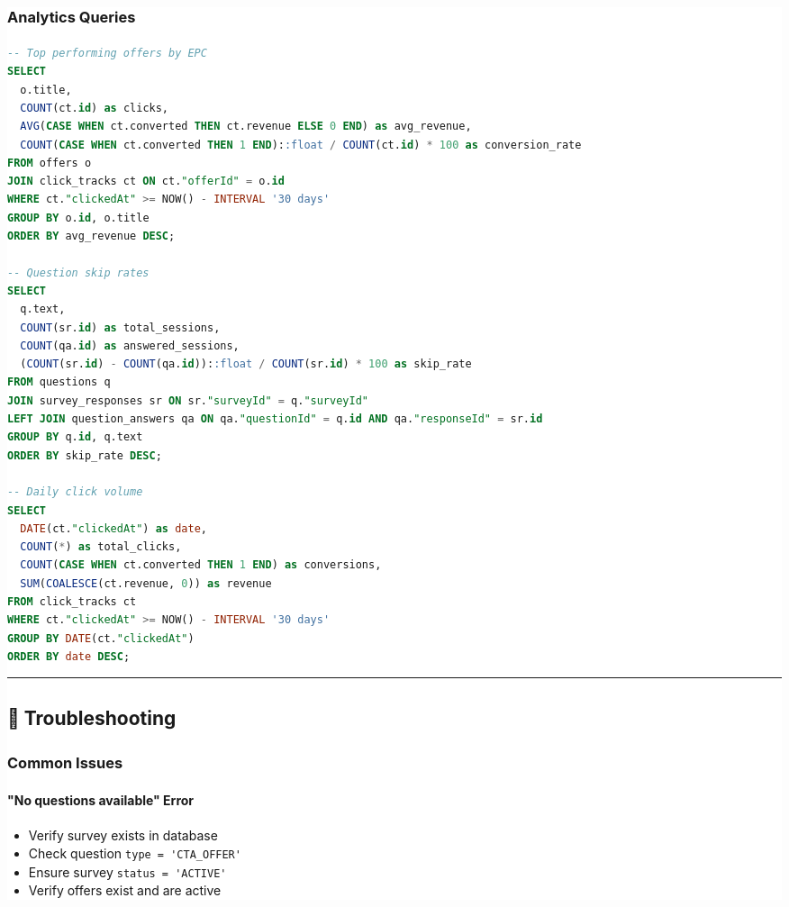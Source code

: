 ### Analytics Queries

```sql
-- Top performing offers by EPC
SELECT 
  o.title,
  COUNT(ct.id) as clicks,
  AVG(CASE WHEN ct.converted THEN ct.revenue ELSE 0 END) as avg_revenue,
  COUNT(CASE WHEN ct.converted THEN 1 END)::float / COUNT(ct.id) * 100 as conversion_rate
FROM offers o
JOIN click_tracks ct ON ct."offerId" = o.id
WHERE ct."clickedAt" >= NOW() - INTERVAL '30 days'
GROUP BY o.id, o.title
ORDER BY avg_revenue DESC;

-- Question skip rates
SELECT 
  q.text,
  COUNT(sr.id) as total_sessions,
  COUNT(qa.id) as answered_sessions,
  (COUNT(sr.id) - COUNT(qa.id))::float / COUNT(sr.id) * 100 as skip_rate
FROM questions q
JOIN survey_responses sr ON sr."surveyId" = q."surveyId"
LEFT JOIN question_answers qa ON qa."questionId" = q.id AND qa."responseId" = sr.id
GROUP BY q.id, q.text
ORDER BY skip_rate DESC;

-- Daily click volume
SELECT 
  DATE(ct."clickedAt") as date,
  COUNT(*) as total_clicks,
  COUNT(CASE WHEN ct.converted THEN 1 END) as conversions,
  SUM(COALESCE(ct.revenue, 0)) as revenue
FROM click_tracks ct
WHERE ct."clickedAt" >= NOW() - INTERVAL '30 days'
GROUP BY DATE(ct."clickedAt")
ORDER BY date DESC;
```

---

## 🔧 Troubleshooting

### Common Issues

#### "No questions available" Error
- Verify survey exists in database
- Check question `type = 'CTA_OFFER'`
- Ensure survey `status = 'ACTIVE'`
- Verify offers exist and are active
